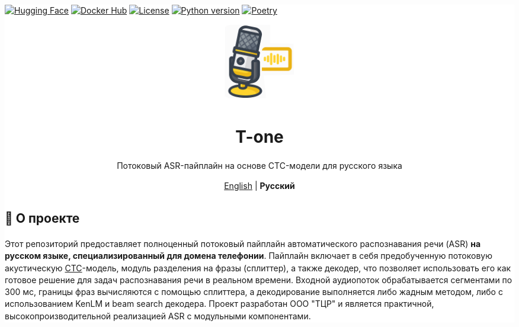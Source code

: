 [![Hugging Face](https://img.shields.io/badge/%F0%9F%A4%97%20Hugging%20Face-Models-yellow)](https://huggingface.co/t-tech/T-one)
[![Docker Hub](https://img.shields.io/badge/Docker%20Hub-Image-blue)](https://hub.docker.com/r/tinkoffcreditsystems/t-one)
[![License](https://img.shields.io/badge/License-Apache%202.0-brightgreen.svg)](https://github.com/voicekit-team/T-one/blob/master/LICENSE)
[![Python version](https://img.shields.io/badge/Python-3.9%20%7C%203.10%20%7C%203.11%20%7C%203.12-blue)](https://www.python.org/downloads/)
[![Poetry](https://img.shields.io/endpoint?url=https://python-poetry.org/badge/v0.json)](https://python-poetry.org/)

<div align="center">
  <img src=".github/logo.png" height="124px"/><br/>
    <h1>T-one</h1>
  <p>Потоковый ASR-пайплайн на основе CTC-модели для русского языка</p>
  <p><a href="./README.md">English</a> | <b>Русский</b></p>
</div>

## 📝 О проекте

Этот репозиторий предоставляет полноценный потоковый пайплайн автоматического распознавания речи (ASR) **на русском языке, специализированный для домена телефонии**. Пайплайн включает в себя предобученную потоковую акустическую [CTC](https://huggingface.co/learn/audio-course/chapter3/ctc)-модель, модуль разделения на фразы (сплиттер), а также декодер, что позволяет использовать его как готовое решение для задач распознавания речи в реальном времени. Входной аудиопоток обрабатывается сегментами по 300 мс, границы фраз вычисляются с помощью сплиттера, а декодирование выполняется либо жадным методом, либо с использованием KenLM и beam search декодера.
Проект разработан ООО "ТЦР" и является практичной, высокопроизводительной реализацией ASR с модульными компонентами.
